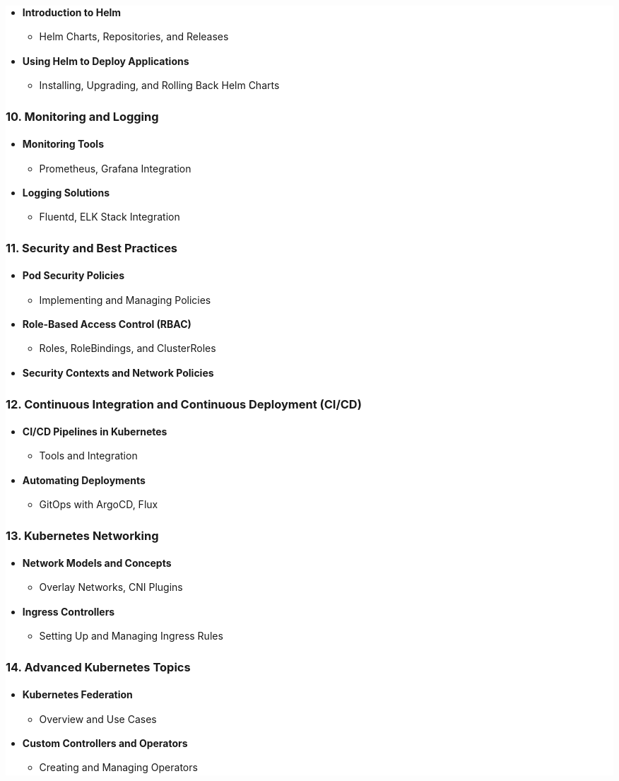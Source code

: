 -   **Introduction to Helm**

    -   Helm Charts, Repositories, and Releases

-   **Using Helm to Deploy Applications**

    -   Installing, Upgrading, and Rolling Back Helm Charts

### **10. Monitoring and Logging**

-   **Monitoring Tools**

    -   Prometheus, Grafana Integration

-   **Logging Solutions**

    -   Fluentd, ELK Stack Integration

### **11. Security and Best Practices**

-   **Pod Security Policies**

    -   Implementing and Managing Policies

-   **Role-Based Access Control (RBAC)**

    -   Roles, RoleBindings, and ClusterRoles

-   **Security Contexts and Network Policies**

### **12. Continuous Integration and Continuous Deployment (CI/CD)**

-   **CI/CD Pipelines in Kubernetes**

    -   Tools and Integration

-   **Automating Deployments**

    -   GitOps with ArgoCD, Flux

### **13. Kubernetes Networking**

-   **Network Models and Concepts**

    -   Overlay Networks, CNI Plugins

-   **Ingress Controllers**

    -   Setting Up and Managing Ingress Rules

### **14. Advanced Kubernetes Topics**

-   **Kubernetes Federation**

    -   Overview and Use Cases

-   **Custom Controllers and Operators**

    -   Creating and Managing Operators
